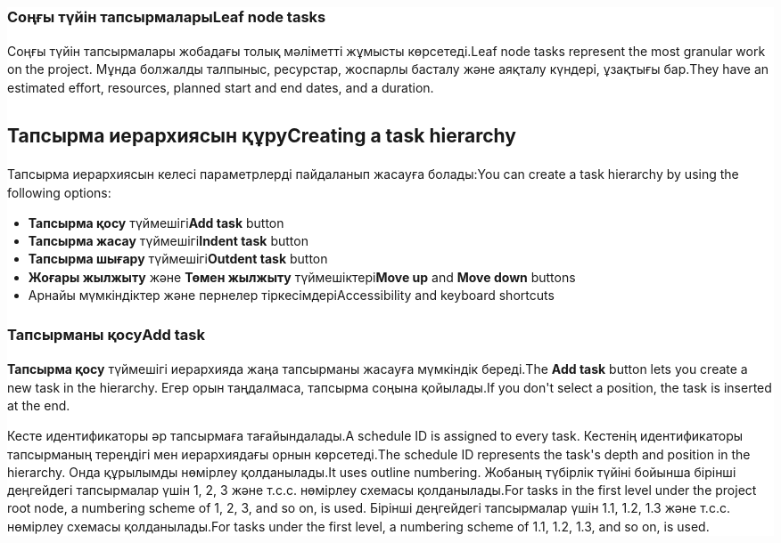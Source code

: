 ### <a name="leaf-node-tasks"></a><span data-ttu-id="da1f5-128">Соңғы түйін тапсырмалары</span><span class="sxs-lookup"><span data-stu-id="da1f5-128">Leaf node tasks</span></span>

<span data-ttu-id="da1f5-129">Соңғы түйін тапсырмалары жобадағы толық мәліметті жұмысты көрсетеді.</span><span class="sxs-lookup"><span data-stu-id="da1f5-129">Leaf node tasks represent the most granular work on the project.</span></span> <span data-ttu-id="da1f5-130">Мұнда болжалды талпыныс, ресурстар, жоспарлы басталу және аяқталу күндері, ұзақтығы бар.</span><span class="sxs-lookup"><span data-stu-id="da1f5-130">They have an estimated effort, resources, planned start and end dates, and a duration.</span></span>
 
## <a name="creating-a-task-hierarchy"></a><span data-ttu-id="da1f5-131">Тапсырма иерархиясын құру</span><span class="sxs-lookup"><span data-stu-id="da1f5-131">Creating a task hierarchy</span></span>

<span data-ttu-id="da1f5-132">Тапсырма иерархиясын келесі параметрлерді пайдаланып жасауға болады:</span><span class="sxs-lookup"><span data-stu-id="da1f5-132">You can create a task hierarchy by using the following options:</span></span>

- <span data-ttu-id="da1f5-133">**Тапсырма қосу** түймешігі</span><span class="sxs-lookup"><span data-stu-id="da1f5-133">**Add task** button</span></span>
- <span data-ttu-id="da1f5-134">**Тапсырма жасау** түймешігі</span><span class="sxs-lookup"><span data-stu-id="da1f5-134">**Indent task** button</span></span>
- <span data-ttu-id="da1f5-135">**Тапсырма шығару** түймешігі</span><span class="sxs-lookup"><span data-stu-id="da1f5-135">**Outdent task** button</span></span>
- <span data-ttu-id="da1f5-136">**Жоғары жылжыту** және **Төмен жылжыту** түймешіктері</span><span class="sxs-lookup"><span data-stu-id="da1f5-136">**Move up** and **Move down** buttons</span></span>
- <span data-ttu-id="da1f5-137">Арнайы мүмкіндіктер және пернелер тіркесімдері</span><span class="sxs-lookup"><span data-stu-id="da1f5-137">Accessibility and keyboard shortcuts</span></span>

### <a name="add-task"></a><span data-ttu-id="da1f5-138">Тапсырманы қосу</span><span class="sxs-lookup"><span data-stu-id="da1f5-138">Add task</span></span>

<span data-ttu-id="da1f5-139">**Тапсырма қосу** түймешігі иерархияда жаңа тапсырманы жасауға мүмкіндік береді.</span><span class="sxs-lookup"><span data-stu-id="da1f5-139">The **Add task** button lets you create a new task in the hierarchy.</span></span> <span data-ttu-id="da1f5-140">Егер орын таңдалмаса, тапсырма соңына қойылады.</span><span class="sxs-lookup"><span data-stu-id="da1f5-140">If you don't select a position, the task is inserted at the end.</span></span> 

<span data-ttu-id="da1f5-141">Кесте идентификаторы әр тапсырмаға тағайындалады.</span><span class="sxs-lookup"><span data-stu-id="da1f5-141">A schedule ID is assigned to every task.</span></span> <span data-ttu-id="da1f5-142">Кестенің идентификаторы тапсырманың тереңдігі мен иерархиядағы орнын көрсетеді.</span><span class="sxs-lookup"><span data-stu-id="da1f5-142">The schedule ID represents the task's depth and position in the hierarchy.</span></span> <span data-ttu-id="da1f5-143">Онда құрылымды нөмірлеу қолданылады.</span><span class="sxs-lookup"><span data-stu-id="da1f5-143">It uses outline numbering.</span></span> <span data-ttu-id="da1f5-144">Жобаның түбірлік түйіні бойынша бірінші деңгейдегі тапсырмалар үшін 1, 2, 3 және т.с.с. нөмірлеу схемасы қолданылады.</span><span class="sxs-lookup"><span data-stu-id="da1f5-144">For tasks in the first level under the project root node, a numbering scheme of 1, 2, 3, and so on, is used.</span></span> <span data-ttu-id="da1f5-145">Бірінші деңгейдегі тапсырмалар үшін 1.1, 1.2, 1.3 және т.с.с. нөмірлеу схемасы қолданылады.</span><span class="sxs-lookup"><span data-stu-id="da1f5-145">For tasks under the first level, a numbering scheme of 1.1, 1.2, 1.3, and so on, is used.</span></span>
